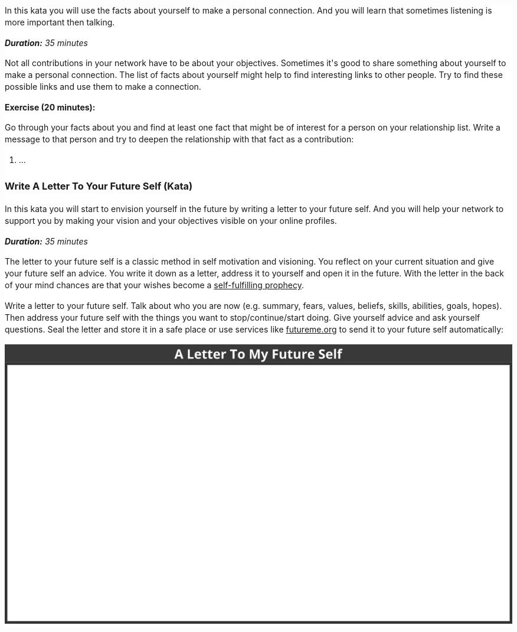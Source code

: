 In this kata you will use the facts about yourself to make a personal connection. And you will learn that sometimes listening is more important then talking.

_**Duration:** 35 minutes_

Not all contributions in your network have to be about your objectives. Sometimes it's good to share something about yourself to make a personal connection. The list of facts about yourself might help to find interesting links to other people. Try to find these possible links and use them to make a connection.

**Exercise (20 minutes):**

Go through your facts about you and find at least one fact that might be of interest for a person on your relationship list. Write a message to that person and try to deepen the relationship with that fact as a contribution:

1. ...

### Write A Letter To Your Future Self (Kata)

In this kata you will start to envision yourself in the future by writing a letter to your future self. And you will help your network to support you by making your vision and your objectives visible on your online profiles.

_**Duration:** 35 minutes_

The letter to your future self is a classic method in self motivation and visioning. You reflect on your current situation and give your future self an advice. You write it down as a letter, address it to yourself and open it in the future. With the letter in the back of your mind chances are that your wishes become a [self-fulfilling prophecy](https://en.wikipedia.org/wiki/Self-fulfilling_prophecy).

Write a letter to your future self. Talk about who you are now (e.g. summary, fears, values, beliefs, skills, abilities, goals, hopes). Then address your future self with the things you want to stop/continue/start doing. Give yourself advice and ask yourself questions. Seal the letter and store it in a safe place or use services like [futureme.org](https://futureme.org) to send it to your future self automatically:

![](images/lernOS-Kata-A-Letter-To-You-Future-Self.png)
